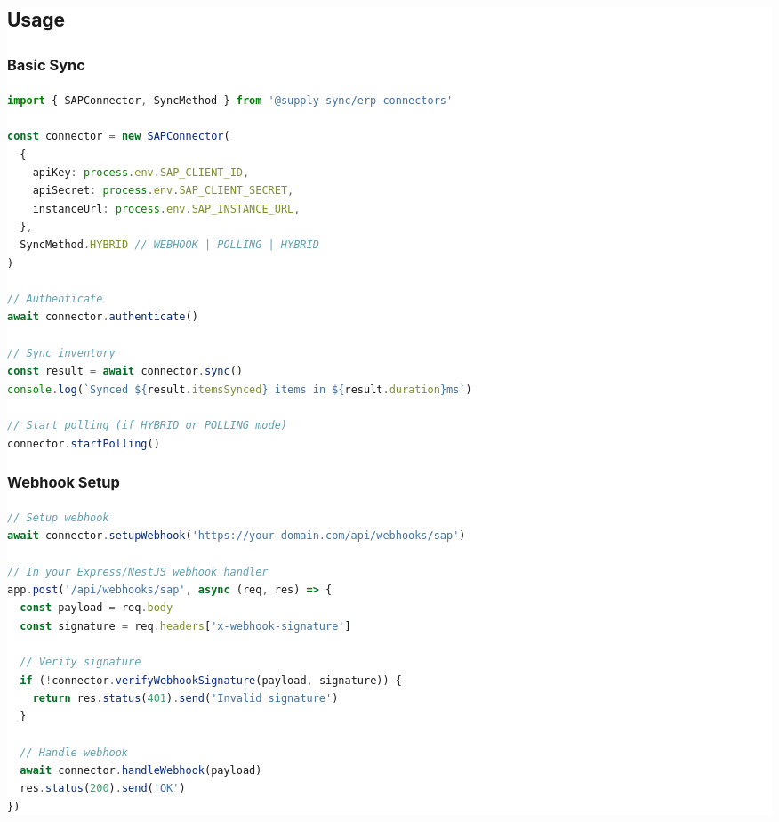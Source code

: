 ```bash
```

## Usage

### Basic Sync

```typescript
import { SAPConnector, SyncMethod } from '@supply-sync/erp-connectors'

const connector = new SAPConnector(
  {
    apiKey: process.env.SAP_CLIENT_ID,
    apiSecret: process.env.SAP_CLIENT_SECRET,
    instanceUrl: process.env.SAP_INSTANCE_URL,
  },
  SyncMethod.HYBRID // WEBHOOK | POLLING | HYBRID
)

// Authenticate
await connector.authenticate()

// Sync inventory
const result = await connector.sync()
console.log(`Synced ${result.itemsSynced} items in ${result.duration}ms`)

// Start polling (if HYBRID or POLLING mode)
connector.startPolling()
```

### Webhook Setup

```typescript
// Setup webhook
await connector.setupWebhook('https://your-domain.com/api/webhooks/sap')

// In your Express/NestJS webhook handler
app.post('/api/webhooks/sap', async (req, res) => {
  const payload = req.body
  const signature = req.headers['x-webhook-signature']

  // Verify signature
  if (!connector.verifyWebhookSignature(payload, signature)) {
    return res.status(401).send('Invalid signature')
  }

  // Handle webhook
  await connector.handleWebhook(payload)
  res.status(200).send('OK')
})
```
